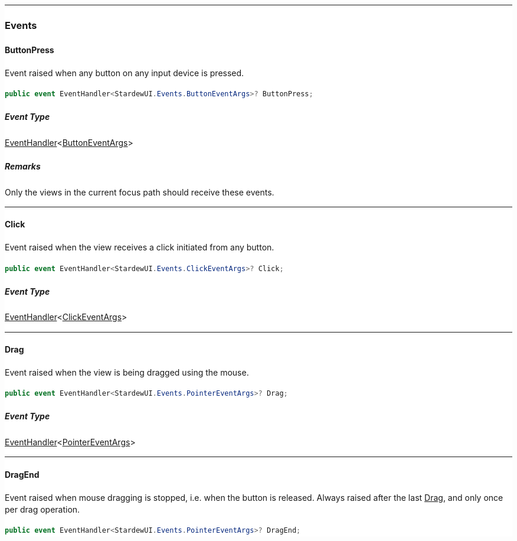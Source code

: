 -----

### Events

#### ButtonPress

Event raised when any button on any input device is pressed.

```cs
public event EventHandler<StardewUI.Events.ButtonEventArgs>? ButtonPress;
```

##### Event Type

[EventHandler](https://learn.microsoft.com/en-us/dotnet/api/system.eventhandler-1)<[ButtonEventArgs](../events/buttoneventargs.md)>

##### Remarks

Only the views in the current focus path should receive these events.

-----

#### Click

Event raised when the view receives a click initiated from any button.

```cs
public event EventHandler<StardewUI.Events.ClickEventArgs>? Click;
```

##### Event Type

[EventHandler](https://learn.microsoft.com/en-us/dotnet/api/system.eventhandler-1)<[ClickEventArgs](../events/clickeventargs.md)>

-----

#### Drag

Event raised when the view is being dragged using the mouse.

```cs
public event EventHandler<StardewUI.Events.PointerEventArgs>? Drag;
```

##### Event Type

[EventHandler](https://learn.microsoft.com/en-us/dotnet/api/system.eventhandler-1)<[PointerEventArgs](../events/pointereventargs.md)>

-----

#### DragEnd

Event raised when mouse dragging is stopped, i.e. when the button is released. Always raised after the last [Drag](../iview.md#drag), and only once per drag operation.

```cs
public event EventHandler<StardewUI.Events.PointerEventArgs>? DragEnd;
```
